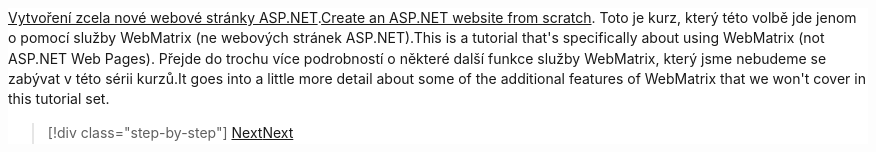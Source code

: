 <span data-ttu-id="f3d2b-326">[Vytvoření zcela nové webové stránky ASP.NET](https://www.microsoft.com/web/post/create-an-aspnet-website-from-scratch).</span><span class="sxs-lookup"><span data-stu-id="f3d2b-326">[Create an ASP.NET website from scratch](https://www.microsoft.com/web/post/create-an-aspnet-website-from-scratch).</span></span> <span data-ttu-id="f3d2b-327">Toto je kurz, který této volbě jde jenom o pomocí služby WebMatrix (ne webových stránek ASP.NET).</span><span class="sxs-lookup"><span data-stu-id="f3d2b-327">This is a tutorial that's specifically about using WebMatrix (not ASP.NET Web Pages).</span></span> <span data-ttu-id="f3d2b-328">Přejde do trochu více podrobností o některé další funkce služby WebMatrix, který jsme nebudeme se zabývat v této sérii kurzů.</span><span class="sxs-lookup"><span data-stu-id="f3d2b-328">It goes into a little more detail about some of the additional features of WebMatrix that we won't cover in this tutorial set.</span></span>

> [!div class="step-by-step"]
> [<span data-ttu-id="f3d2b-329">Next</span><span class="sxs-lookup"><span data-stu-id="f3d2b-329">Next</span></span>](intro-to-web-pages-programming.md)
